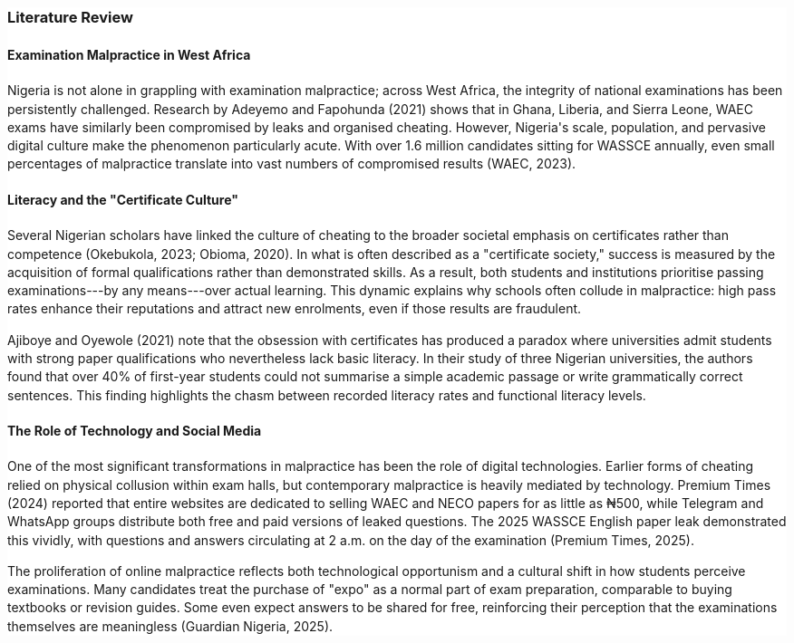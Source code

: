 ### Literature Review

#### Examination Malpractice in West Africa

Nigeria is not alone in grappling with examination malpractice; across
West Africa, the integrity of national examinations has been
persistently challenged. Research by Adeyemo and Fapohunda (2021) shows
that in Ghana, Liberia, and Sierra Leone, WAEC exams have similarly been
compromised by leaks and organised cheating. However, Nigeria\'s scale,
population, and pervasive digital culture make the phenomenon
particularly acute. With over 1.6 million candidates sitting for WASSCE
annually, even small percentages of malpractice translate into vast
numbers of compromised results (WAEC, 2023).

#### Literacy and the \"Certificate Culture\"

Several Nigerian scholars have linked the culture of cheating to the
broader societal emphasis on certificates rather than competence
(Okebukola, 2023; Obioma, 2020). In what is often described as a
\"certificate society,\" success is measured by the acquisition of
formal qualifications rather than demonstrated skills. As a result, both
students and institutions prioritise passing examinations---by any
means---over actual learning. This dynamic explains why schools often
collude in malpractice: high pass rates enhance their reputations and
attract new enrolments, even if those results are fraudulent.

Ajiboye and Oyewole (2021) note that the obsession with certificates has
produced a paradox where universities admit students with strong paper
qualifications who nevertheless lack basic literacy. In their study of
three Nigerian universities, the authors found that over 40% of
first-year students could not summarise a simple academic passage or
write grammatically correct sentences. This finding highlights the chasm
between recorded literacy rates and functional literacy levels.

#### The Role of Technology and Social Media

One of the most significant transformations in malpractice has been the
role of digital technologies. Earlier forms of cheating relied on
physical collusion within exam halls, but contemporary malpractice is
heavily mediated by technology. Premium Times (2024) reported that
entire websites are dedicated to selling WAEC and NECO papers for as
little as ₦500, while Telegram and WhatsApp groups distribute both free
and paid versions of leaked questions. The 2025 WASSCE English paper
leak demonstrated this vividly, with questions and answers circulating
at 2 a.m. on the day of the examination (Premium Times, 2025).

The proliferation of online malpractice reflects both technological
opportunism and a cultural shift in how students perceive examinations.
Many candidates treat the purchase of \"expo\" as a normal part of exam
preparation, comparable to buying textbooks or revision guides. Some
even expect answers to be shared for free, reinforcing their perception
that the examinations themselves are meaningless (Guardian Nigeria,
2025).

